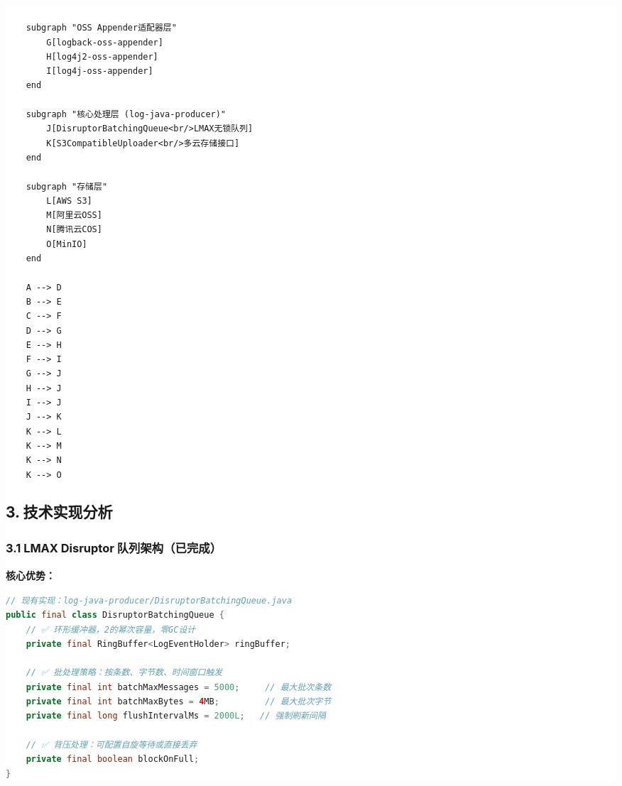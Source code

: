 ```mermaid

    subgraph "OSS Appender适配器层"
        G[logback-oss-appender]
        H[log4j2-oss-appender]
        I[log4j-oss-appender]
    end

    subgraph "核心处理层 (log-java-producer)"
        J[DisruptorBatchingQueue<br/>LMAX无锁队列]
        K[S3CompatibleUploader<br/>多云存储接口]
    end

    subgraph "存储层"
        L[AWS S3]
        M[阿里云OSS]
        N[腾讯云COS]
        O[MinIO]
    end

    A --> D
    B --> E
    C --> F
    D --> G
    E --> H
    F --> I
    G --> J
    H --> J
    I --> J
    J --> K
    K --> L
    K --> M
    K --> N
    K --> O
```

## 3. 技术实现分析

### 3.1 LMAX Disruptor 队列架构（已完成）
**核心优势：**
```java
// 现有实现：log-java-producer/DisruptorBatchingQueue.java
public final class DisruptorBatchingQueue {
    // ✅ 环形缓冲器，2的幂次容量，零GC设计
    private final RingBuffer<LogEventHolder> ringBuffer;

    // ✅ 批处理策略：按条数、字节数、时间窗口触发
    private final int batchMaxMessages = 5000;     // 最大批次条数
    private final int batchMaxBytes = 4MB;         // 最大批次字节
    private final long flushIntervalMs = 2000L;   // 强制刷新间隔

    // ✅ 背压处理：可配置自旋等待或直接丢弃
    private final boolean blockOnFull;
}
```
